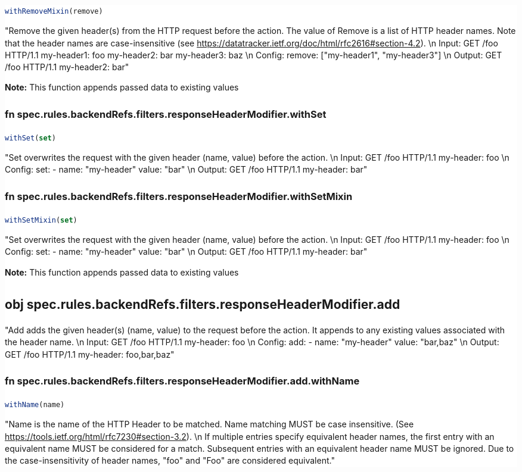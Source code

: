 ```ts
withRemoveMixin(remove)
```

"Remove the given header(s) from the HTTP request before the action. The value of Remove is a list of HTTP header names. Note that the header names are case-insensitive (see https://datatracker.ietf.org/doc/html/rfc2616#section-4.2). \n Input: GET /foo HTTP/1.1 my-header1: foo my-header2: bar my-header3: baz \n Config: remove: [\"my-header1\", \"my-header3\"] \n Output: GET /foo HTTP/1.1 my-header2: bar"

**Note:** This function appends passed data to existing values

### fn spec.rules.backendRefs.filters.responseHeaderModifier.withSet

```ts
withSet(set)
```

"Set overwrites the request with the given header (name, value) before the action. \n Input: GET /foo HTTP/1.1 my-header: foo \n Config: set: - name: \"my-header\" value: \"bar\" \n Output: GET /foo HTTP/1.1 my-header: bar"

### fn spec.rules.backendRefs.filters.responseHeaderModifier.withSetMixin

```ts
withSetMixin(set)
```

"Set overwrites the request with the given header (name, value) before the action. \n Input: GET /foo HTTP/1.1 my-header: foo \n Config: set: - name: \"my-header\" value: \"bar\" \n Output: GET /foo HTTP/1.1 my-header: bar"

**Note:** This function appends passed data to existing values

## obj spec.rules.backendRefs.filters.responseHeaderModifier.add

"Add adds the given header(s) (name, value) to the request before the action. It appends to any existing values associated with the header name. \n Input: GET /foo HTTP/1.1 my-header: foo \n Config: add: - name: \"my-header\" value: \"bar,baz\" \n Output: GET /foo HTTP/1.1 my-header: foo,bar,baz"

### fn spec.rules.backendRefs.filters.responseHeaderModifier.add.withName

```ts
withName(name)
```

"Name is the name of the HTTP Header to be matched. Name matching MUST be case insensitive. (See https://tools.ietf.org/html/rfc7230#section-3.2). \n If multiple entries specify equivalent header names, the first entry with an equivalent name MUST be considered for a match. Subsequent entries with an equivalent header name MUST be ignored. Due to the case-insensitivity of header names, \"foo\" and \"Foo\" are considered equivalent."
